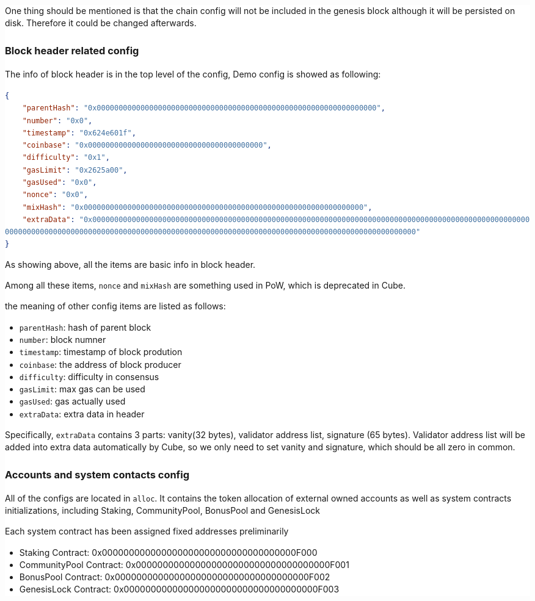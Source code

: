 One thing should be mentioned is that the chain config will not be included in the genesis block although it will be persisted on disk. Therefore it could be changed afterwards.

### Block header related config

The info of block header is in the top level of the config, Demo config is showed as following:

```json
{
    "parentHash": "0x0000000000000000000000000000000000000000000000000000000000000000",
    "number": "0x0",
    "timestamp": "0x624e601f",
    "coinbase": "0x0000000000000000000000000000000000000000",
    "difficulty": "0x1",
    "gasLimit": "0x2625a00",
    "gasUsed": "0x0",
    "nonce": "0x0",
    "mixHash": "0x0000000000000000000000000000000000000000000000000000000000000000",
    "extraData": "0x00000000000000000000000000000000000000000000000000000000000000000000000000000000000000000000000000000000000000000000000000000000000000000000000000000000000000000000000000000000000000000000000000"
}
```

As showing above, all the items are basic info in block header. 

Among all these items, `nonce` and `mixHash` are something used in PoW, which is deprecated in Cube.

the meaning of other config items are listed as follows: 
- `parentHash`: hash of parent block
- `number`: block numner
- `timestamp`: timestamp of block prodution
- `coinbase`: the address of block producer
- `difficulty`: difficulty in consensus
- `gasLimit`: max gas can be used
- `gasUsed`: gas actually used
- `extraData`: extra data in header

Specifically, `extraData` contains 3 parts: vanity(32 bytes), validator address list, signature (65 bytes). Validator address list will be added into extra data automatically by Cube, so we only need to set vanity and signature, which should be all zero in common.

### Accounts and system contacts config

All of the configs are located in `alloc`. It contains the token allocation of external owned accounts as well as system contracts initializations, including Staking, CommunityPool, BonusPool and GenesisLock

Each system contract has been assigned fixed addresses preliminarily
- Staking Contract:       0x000000000000000000000000000000000000F000
- CommunityPool Contract: 0x000000000000000000000000000000000000F001
- BonusPool Contract:     0x000000000000000000000000000000000000F002
- GenesisLock Contract:   0x000000000000000000000000000000000000F003
